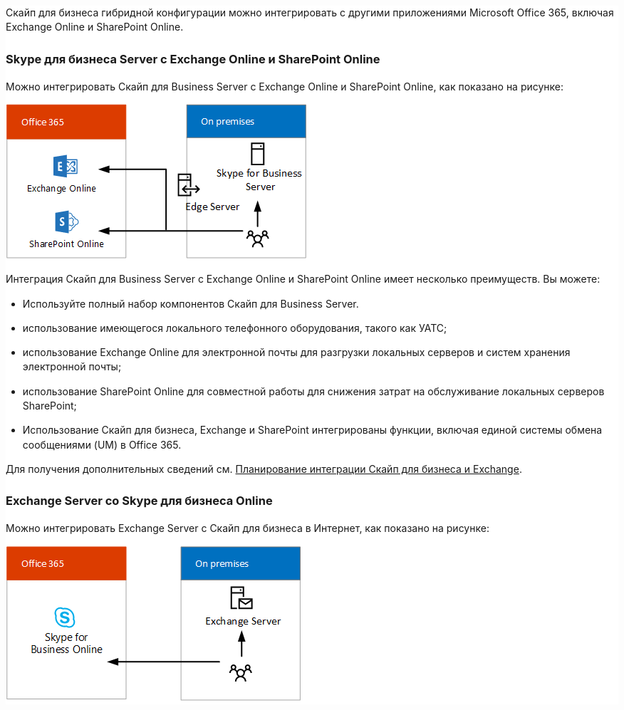 Скайп для бизнеса гибридной конфигурации можно интегрировать с другими приложениями Microsoft Office 365, включая Exchange Online и SharePoint Online.
  
### <a name="skype-for-business-server-with-exchange-online-and-sharepoint-online"></a>Skype для бизнеса Server с Exchange Online и SharePoint Online

Можно интегрировать Скайп для Business Server с Exchange Online и SharePoint Online, как показано на рисунке:
  
![Skype для бизнеса Server с Exchange Online и SharePoint Online](../../sfbserver/media/9f456ed2-8777-4a20-a519-c87dfc56b7f5.png)
  
Интеграция Скайп для Business Server с Exchange Online и SharePoint Online имеет несколько преимуществ. Вы можете:
  
- Используйте полный набор компонентов Скайп для Business Server.
    
- использование имеющегося локального телефонного оборудования, такого как УАТС;
    
- использование Exchange Online для электронной почты для разгрузки локальных серверов и систем хранения электронной почты;
    
- использование SharePoint Online для совместной работы для снижения затрат на обслуживание локальных серверов SharePoint;
    
- Использование Скайп для бизнеса, Exchange и SharePoint интегрированы функции, включая единой системы обмена сообщениями (UM) в Office 365.
    
Для получения дополнительных сведений см. [Планирование интеграции Скайп для бизнеса и Exchange](../../SfbServer/plan-your-deployment/integrate-with-exchange/integrate-with-exchange.md).
  
### <a name="exchange-server-with-skype-for-business-online"></a>Exchange Server со Skype для бизнеса Online

Можно интегрировать Exchange Server с Скайп для бизнеса в Интернет, как показано на рисунке:
  
![Интеграция Exchange со Skype для бизнеса Online](../../sfbserver/media/e8ca44ad-f47c-46a3-9cef-8fe7deafd615.png)
  